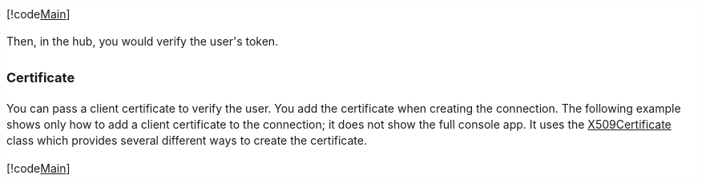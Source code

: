 [!code[Main](hub-authorization/samples/sample2.xml?highlight=6)]

Then, in the hub, you would verify the user's token.

<a id="certificate"></a>

### Certificate

You can pass a client certificate to verify the user. You add the certificate when creating the connection. The following example shows only how to add a client certificate to the connection; it does not show the full console app. It uses the [X509Certificate](https://msdn.microsoft.com/en-us/library/system.security.cryptography.x509certificates.x509certificate.aspx) class which provides several different ways to create the certificate.

[!code[Main](hub-authorization/samples/sample3.xml?highlight=6)]